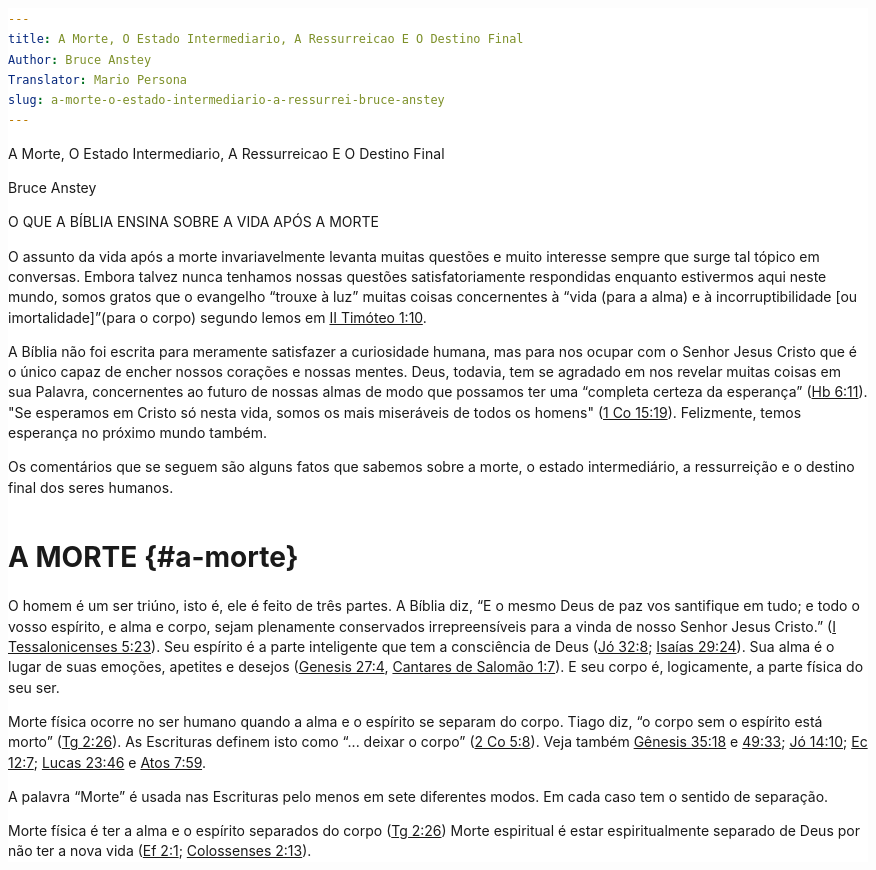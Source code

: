 ```yaml
---
title: A Morte, O Estado Intermediario, A Ressurreicao E O Destino Final
Author: Bruce Anstey
Translator: Mario Persona
slug: a-morte-o-estado-intermediario-a-ressurrei-bruce-anstey
---
```


A Morte, O Estado Intermediario, A Ressurreicao E O Destino Final

Bruce Anstey

O QUE A BÍBLIA ENSINA SOBRE A VIDA APÓS A MORTE

O assunto da vida após a morte invariavelmente levanta muitas questões e muito interesse sempre que surge tal tópico em conversas. Embora talvez nunca tenhamos nossas questões satisfatoriamente respondidas enquanto estivermos aqui neste mundo, somos gratos que o evangelho “trouxe à luz” muitas coisas concernentes à “vida (para a alma) e à incorruptibilidade [ou imortalidade]”(para o corpo) segundo lemos em [II Timóteo 1:10](http://mysword.info/b?r=2Ti_1:10).

A Bíblia não foi escrita para meramente satisfazer a curiosidade humana, mas para nos ocupar com o Senhor Jesus Cristo que é o único capaz de encher nossos corações e nossas mentes. Deus, todavia, tem se agradado em nos revelar muitas coisas em sua Palavra, concernentes ao futuro de nossas almas de modo que possamos ter uma “completa certeza da esperança” ([Hb 6:11](http://mysword.info/b?r=Heb_6:11)). &quot;Se esperamos em Cristo só nesta vida, somos os mais miseráveis de todos os homens&quot; ([1 Co 15:19](http://mysword.info/b?r=1Co_15:19)). Felizmente, temos esperança no próximo mundo também.

Os comentários que se seguem são alguns fatos que sabemos sobre a morte, o estado intermediário, a ressurreição e o destino final dos seres humanos.

# A MORTE {#a-morte}

O homem é um ser triúno, isto é, ele é feito de três partes. A Bíblia diz, “E o mesmo Deus de paz vos santifique em tudo; e todo o vosso espírito, e alma e corpo, sejam plenamente conservados irrepreensíveis para a vinda de nosso Senhor Jesus Cristo.” ([I Tessalonicenses 5:23](http://mysword.info/b?r=1Th_5:23)). Seu espírito é a parte inteligente que tem a consciência de Deus ([Jó 32:8](http://mysword.info/b?r=Job_32:8); [Isaías 29:24](http://mysword.info/b?r=Isa_29:24)). Sua alma é o lugar de suas emoções, apetites e desejos ([Genesis 27:4](http://mysword.info/b?r=Gen_27:4), [Cantares de Salomão 1:7](http://mysword.info/b?r=son_1:7)). E seu corpo é, logicamente, a parte física do seu ser.

Morte física ocorre no ser humano quando a alma e o espírito se separam do corpo. Tiago diz, “o corpo sem o espírito está morto” ([Tg 2:26](http://mysword.info/b?r=Jas_2:26)). As Escrituras definem isto como “... deixar o corpo” ([2 Co 5:8](http://mysword.info/b?r=2Co_5:8)). Veja também [Gênesis 35:18](http://mysword.info/b?r=Gen_35:18) e [49:33](http://mysword.info/b?r=Gen_49:33); [Jó 14:10](http://mysword.info/b?r=Job_14:10); [Ec 12:7](http://mysword.info/b?r=Ecc_12:7); [Lucas 23:46](http://mysword.info/b?r=Luk_23:46) e [Atos 7:59](http://mysword.info/b?r=Act_7:59).

A palavra “Morte” é usada nas Escrituras pelo menos em sete diferentes modos. Em cada caso tem o sentido de separação.

Morte física é ter a alma e o espírito separados do corpo ([Tg 2:26](http://mysword.info/b?r=Jas_2:26)) Morte espiritual é estar espiritualmente separado de Deus por não ter a nova vida ([Ef 2:1](http://mysword.info/b?r=Eph_2:1); [Colossenses 2:13](http://mysword.info/b?r=col_2:13)).
